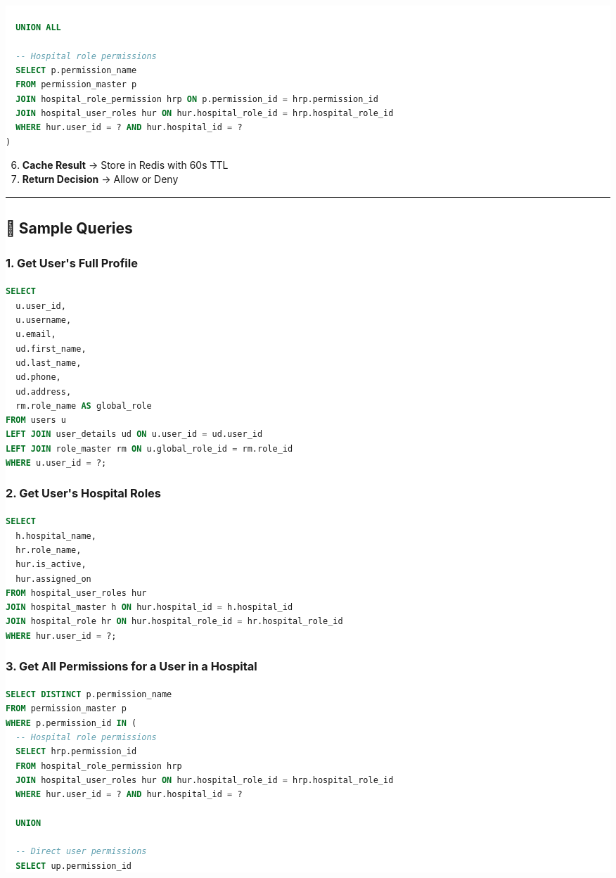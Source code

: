    ```sql
     
     UNION ALL
     
     -- Hospital role permissions
     SELECT p.permission_name
     FROM permission_master p
     JOIN hospital_role_permission hrp ON p.permission_id = hrp.permission_id
     JOIN hospital_user_roles hur ON hur.hospital_role_id = hrp.hospital_role_id
     WHERE hur.user_id = ? AND hur.hospital_id = ?
   )
   ```
6. **Cache Result** → Store in Redis with 60s TTL
7. **Return Decision** → Allow or Deny

---

## 🧪 Sample Queries

### 1. Get User's Full Profile
```sql
SELECT 
  u.user_id,
  u.username,
  u.email,
  ud.first_name,
  ud.last_name,
  ud.phone,
  ud.address,
  rm.role_name AS global_role
FROM users u
LEFT JOIN user_details ud ON u.user_id = ud.user_id
LEFT JOIN role_master rm ON u.global_role_id = rm.role_id
WHERE u.user_id = ?;
```

### 2. Get User's Hospital Roles
```sql
SELECT 
  h.hospital_name,
  hr.role_name,
  hur.is_active,
  hur.assigned_on
FROM hospital_user_roles hur
JOIN hospital_master h ON hur.hospital_id = h.hospital_id
JOIN hospital_role hr ON hur.hospital_role_id = hr.hospital_role_id
WHERE hur.user_id = ?;
```

### 3. Get All Permissions for a User in a Hospital
```sql
SELECT DISTINCT p.permission_name
FROM permission_master p
WHERE p.permission_id IN (
  -- Hospital role permissions
  SELECT hrp.permission_id
  FROM hospital_role_permission hrp
  JOIN hospital_user_roles hur ON hur.hospital_role_id = hrp.hospital_role_id
  WHERE hur.user_id = ? AND hur.hospital_id = ?
  
  UNION
  
  -- Direct user permissions
  SELECT up.permission_id
```
